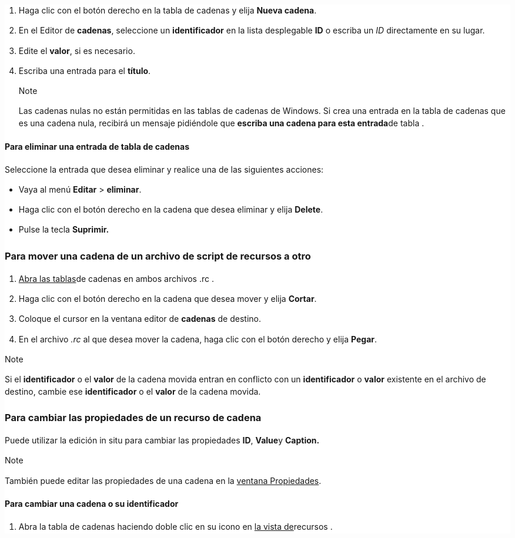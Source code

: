 1. Haga clic con el botón derecho en la tabla de cadenas y elija **Nueva cadena**.

1. En el Editor de **cadenas**, seleccione un **identificador** en la lista desplegable **ID** o escriba un *ID* directamente en su lugar.

1. Edite el **valor**, si es necesario.

1. Escriba una entrada para el **título**.

   > [!NOTE]
   > Las cadenas nulas no están permitidas en las tablas de cadenas de Windows. Si crea una entrada en la tabla de cadenas que es una cadena nula, recibirá un mensaje pidiéndole que **escriba una cadena para esta entrada**de tabla .

#### <a name="to-delete-a-string-table-entry"></a>Para eliminar una entrada de tabla de cadenas

Seleccione la entrada que desea eliminar y realice una de las siguientes acciones:

- Vaya al menú **Editar** > **eliminar**.

- Haga clic con el botón derecho en la cadena que desea eliminar y elija **Delete**.

- Pulse la tecla **Suprimir.**

### <a name="to-move-a-string-from-one-resource-script-file-to-another"></a>Para mover una cadena de un archivo de script de recursos a otro

1. [Abra las tablas](../windows/how-to-create-a-resource-script-file.md)de cadenas en ambos archivos .rc .

1. Haga clic con el botón derecho en la cadena que desea mover y elija **Cortar**.

1. Coloque el cursor en la ventana editor de **cadenas** de destino.

1. En el archivo *.rc* al que desea mover la cadena, haga clic con el botón derecho y elija **Pegar**.

> [!NOTE]
> Si el **identificador** o el **valor** de la cadena movida entran en conflicto con un **identificador** o **valor** existente en el archivo de destino, cambie ese **identificador** o el **valor** de la cadena movida.

### <a name="to-change-the-properties-of-a-string-resource"></a>Para cambiar las propiedades de un recurso de cadena

Puede utilizar la edición in situ para cambiar las propiedades **ID**, **Value**y **Caption.**

> [!NOTE]
> También puede editar las propiedades de una cadena en la [ventana Propiedades](/visualstudio/ide/reference/properties-window).

#### <a name="to-change-a-string-or-its-identifier"></a>Para cambiar una cadena o su identificador

1. Abra la tabla de cadenas haciendo doble clic en su icono en [la vista de](how-to-create-a-resource-script-file.md#create-resources)recursos .
